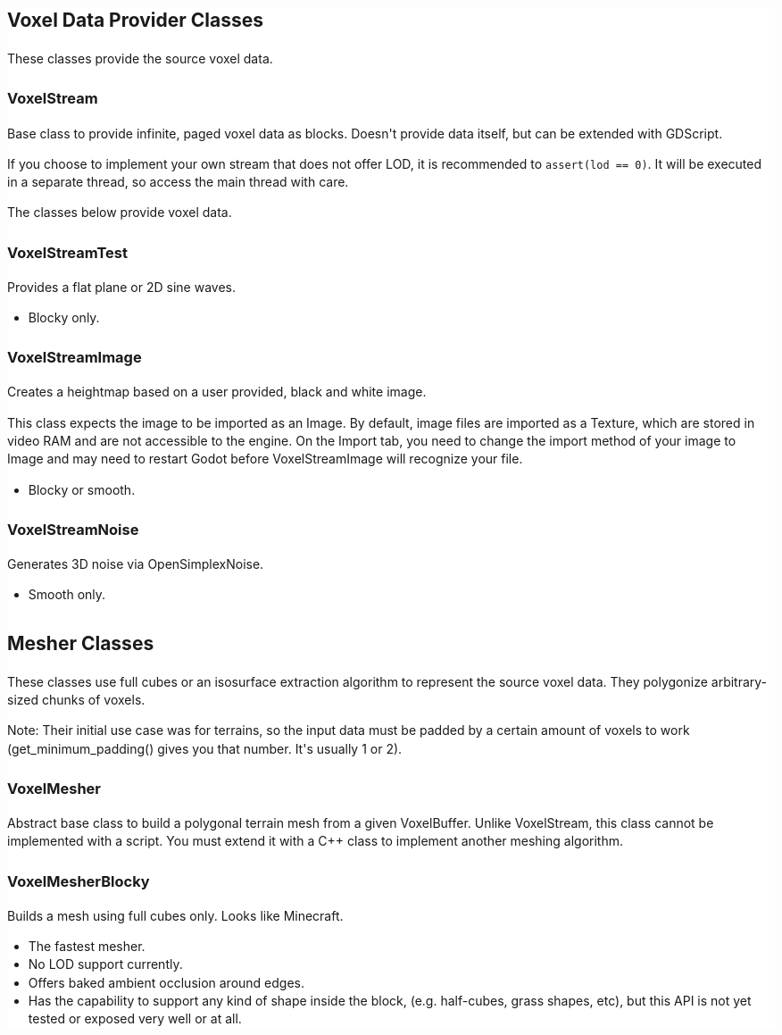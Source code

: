 
## Voxel Data Provider Classes

These classes provide the source voxel data.

### VoxelStream
Base class to provide infinite, paged voxel data as blocks. Doesn't provide data itself, but can be extended with GDScript. 

If you choose to implement your own stream that does not offer LOD, it is recommended to `assert(lod == 0)`. It will be executed in a separate thread, so access the main thread with care.

The classes below provide voxel data.

### VoxelStreamTest
Provides a flat plane or 2D sine waves.

* Blocky only.

### VoxelStreamImage
Creates a heightmap based on a user provided, black and white image. 

This class expects the image to be imported as an Image. By default, image files are imported as a Texture, which are stored in video RAM and are not accessible to the engine. On the Import tab, you need to change the import method of your image to Image and may need to restart Godot before VoxelStreamImage will recognize your file.

* Blocky or smooth.

### VoxelStreamNoise
Generates 3D noise via OpenSimplexNoise. 

* Smooth only.


## Mesher Classes

These classes use full cubes or an isosurface extraction algorithm to represent the source voxel data. They polygonize arbitrary-sized chunks of voxels. 

Note: Their initial use case was for terrains, so the input data must be padded by a certain amount of voxels to work (get_minimum_padding() gives you that number. It's usually 1 or 2).

### VoxelMesher
Abstract base class to build a polygonal terrain mesh from a given VoxelBuffer. Unlike VoxelStream, this class cannot be implemented with a script. You must extend it with a C++ class to implement another meshing algorithm.

### VoxelMesherBlocky
Builds a mesh using full cubes only. Looks like Minecraft.

* The fastest mesher.
* No LOD support currently.
* Offers baked ambient occlusion around edges.
* Has the capability to support any kind of shape inside the block, (e.g. half-cubes, grass shapes, etc), but this API is not yet tested or exposed very well or at all.
